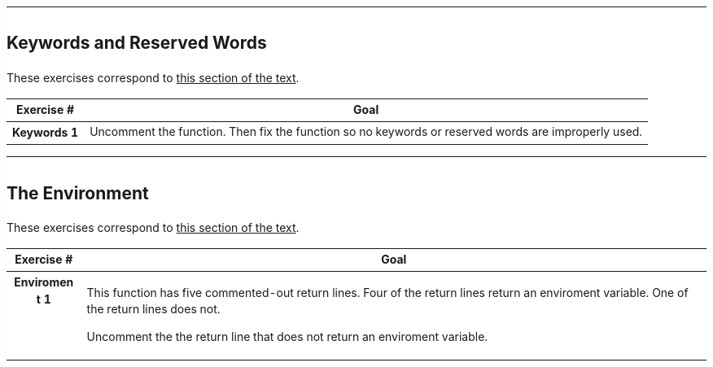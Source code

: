 * * *

## Keywords and Reserved Words

These exercises correspond to [this section of the text](http://eloquentjavascript.net/02_program_structure.html#p_/AKSyKwnu0).

<table>
  <thead>
    <tr>
      <th>Exercise #</th>
      <th>Goal</th>
    </tr>
  </thead>
  <tbody>
    <tr>
      <th>Keywords 1</th>
      <td>
        Uncomment the function. Then fix the function so no keywords or reserved
        words are improperly used.
      </td>
    </tr>
  </tbody>
</table>

* * *

## The Environment

These exercises correspond to [this section of the text](http://eloquentjavascript.net/02_program_structure.html#p_0pDQHpgrM3).

<table>
  <thead>
    <tr>
      <th>Exercise #</th>
      <th>Goal</th>
    </tr>
  </thead>
  <tbody>
    <tr>
      <th>Enviroment 1</th>
      <td>
        <p>
          This function has five commented-out return lines. Four of the return
          lines return an enviroment variable. One of the return lines does not.
        </p>
        <p>
          Uncomment the the return line that does not return an
          enviroment variable.
        </p>
      </td>
    </tr>
  </tbody>
</table>
